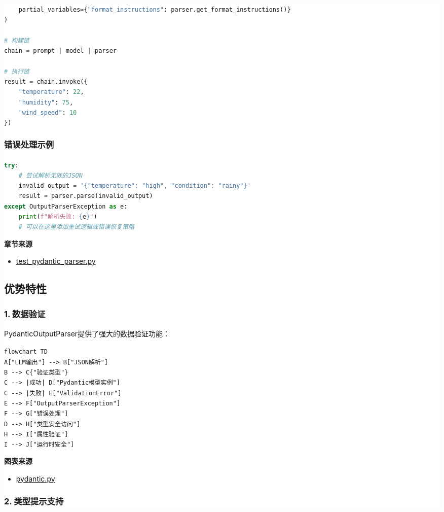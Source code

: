 ```python
    partial_variables={"format_instructions": parser.get_format_instructions()}
)

# 构建链
chain = prompt | model | parser

# 执行链
result = chain.invoke({
    "temperature": 22,
    "humidity": 75,
    "wind_speed": 10
})
```

### 错误处理示例

```python
try:
    # 尝试解析无效的JSON
    invalid_output = '{"temperature": "high", "condition": "rainy"}'
    result = parser.parse(invalid_output)
except OutputParserException as e:
    print(f"解析失败: {e}")
    # 可以在这里添加重试逻辑或错误恢复策略
```

**章节来源**
- [test_pydantic_parser.py](file://libs/core/tests/unit_tests/output_parsers/test_pydantic_parser.py#L150-L193)

## 优势特性

### 1. 数据验证

PydanticOutputParser提供了强大的数据验证功能：

```mermaid
flowchart TD
A["LLM输出"] --> B["JSON解析"]
B --> C{"验证类型"}
C --> |成功| D["Pydantic模型实例"]
C --> |失败| E["ValidationError"]
E --> F["OutputParserException"]
F --> G["错误处理"]
D --> H["类型安全访问"]
H --> I["属性验证"]
I --> J["运行时安全"]
```

**图表来源**
- [pydantic.py](file://libs/core/langchain_core/output_parsers/pydantic.py#L25-L35)

### 2. 类型提示支持
